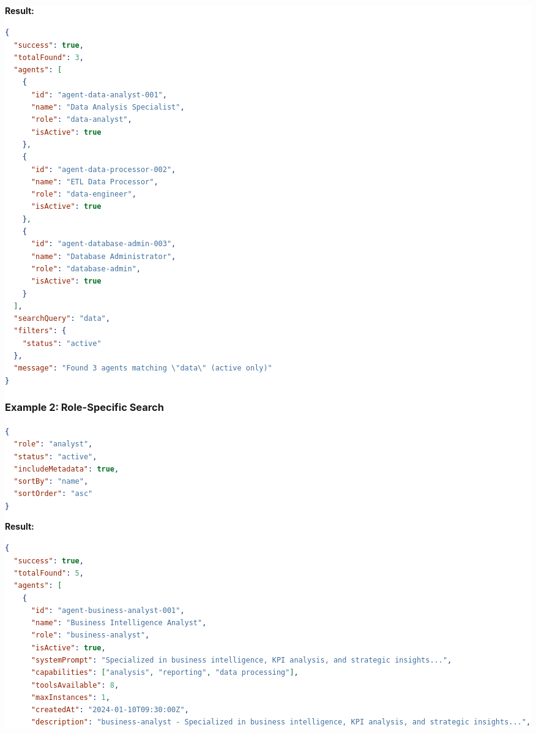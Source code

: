 **Result:**

```json
{
  "success": true,
  "totalFound": 3,
  "agents": [
    {
      "id": "agent-data-analyst-001",
      "name": "Data Analysis Specialist",
      "role": "data-analyst",
      "isActive": true
    },
    {
      "id": "agent-data-processor-002",
      "name": "ETL Data Processor",
      "role": "data-engineer",
      "isActive": true
    },
    {
      "id": "agent-database-admin-003",
      "name": "Database Administrator",
      "role": "database-admin",
      "isActive": true
    }
  ],
  "searchQuery": "data",
  "filters": {
    "status": "active"
  },
  "message": "Found 3 agents matching \"data\" (active only)"
}
```

### Example 2: Role-Specific Search

```json
{
  "role": "analyst",
  "status": "active",
  "includeMetadata": true,
  "sortBy": "name",
  "sortOrder": "asc"
}
```

**Result:**

```json
{
  "success": true,
  "totalFound": 5,
  "agents": [
    {
      "id": "agent-business-analyst-001",
      "name": "Business Intelligence Analyst",
      "role": "business-analyst",
      "isActive": true,
      "systemPrompt": "Specialized in business intelligence, KPI analysis, and strategic insights...",
      "capabilities": ["analysis", "reporting", "data processing"],
      "toolsAvailable": 8,
      "maxInstances": 1,
      "createdAt": "2024-01-10T09:30:00Z",
      "description": "business-analyst - Specialized in business intelligence, KPI analysis, and strategic insights...",
```